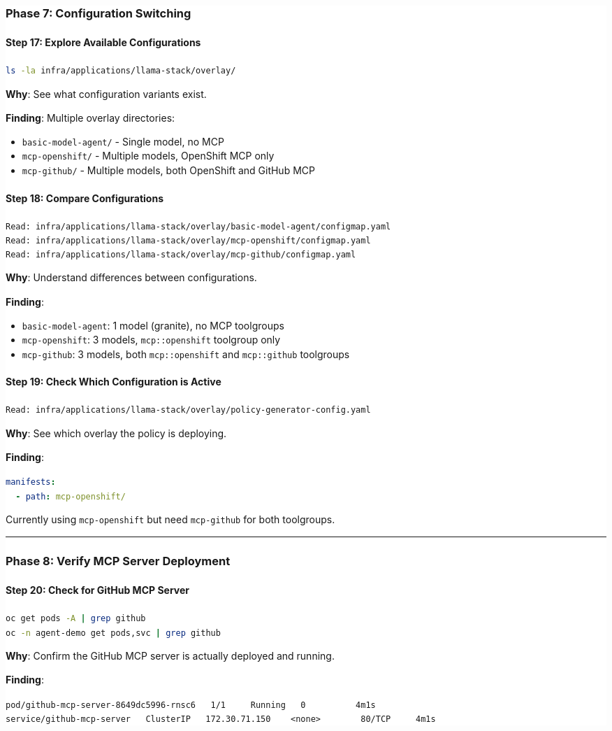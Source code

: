 ### Phase 7: Configuration Switching

#### Step 17: Explore Available Configurations
```bash
ls -la infra/applications/llama-stack/overlay/
```

**Why**: See what configuration variants exist.

**Finding**: Multiple overlay directories:
- `basic-model-agent/` - Single model, no MCP
- `mcp-openshift/` - Multiple models, OpenShift MCP only
- `mcp-github/` - Multiple models, both OpenShift and GitHub MCP

#### Step 18: Compare Configurations
```bash
Read: infra/applications/llama-stack/overlay/basic-model-agent/configmap.yaml
Read: infra/applications/llama-stack/overlay/mcp-openshift/configmap.yaml
Read: infra/applications/llama-stack/overlay/mcp-github/configmap.yaml
```

**Why**: Understand differences between configurations.

**Finding**:
- `basic-model-agent`: 1 model (granite), no MCP toolgroups
- `mcp-openshift`: 3 models, `mcp::openshift` toolgroup only
- `mcp-github`: 3 models, both `mcp::openshift` and `mcp::github` toolgroups

#### Step 19: Check Which Configuration is Active
```bash
Read: infra/applications/llama-stack/overlay/policy-generator-config.yaml
```

**Why**: See which overlay the policy is deploying.

**Finding**:
```yaml
manifests:
  - path: mcp-openshift/
```

Currently using `mcp-openshift` but need `mcp-github` for both toolgroups.

---

### Phase 8: Verify MCP Server Deployment

#### Step 20: Check for GitHub MCP Server
```bash
oc get pods -A | grep github
oc -n agent-demo get pods,svc | grep github
```

**Why**: Confirm the GitHub MCP server is actually deployed and running.

**Finding**:
```
pod/github-mcp-server-8649dc5996-rnsc6   1/1     Running   0          4m1s
service/github-mcp-server   ClusterIP   172.30.71.150    <none>        80/TCP     4m1s
```
